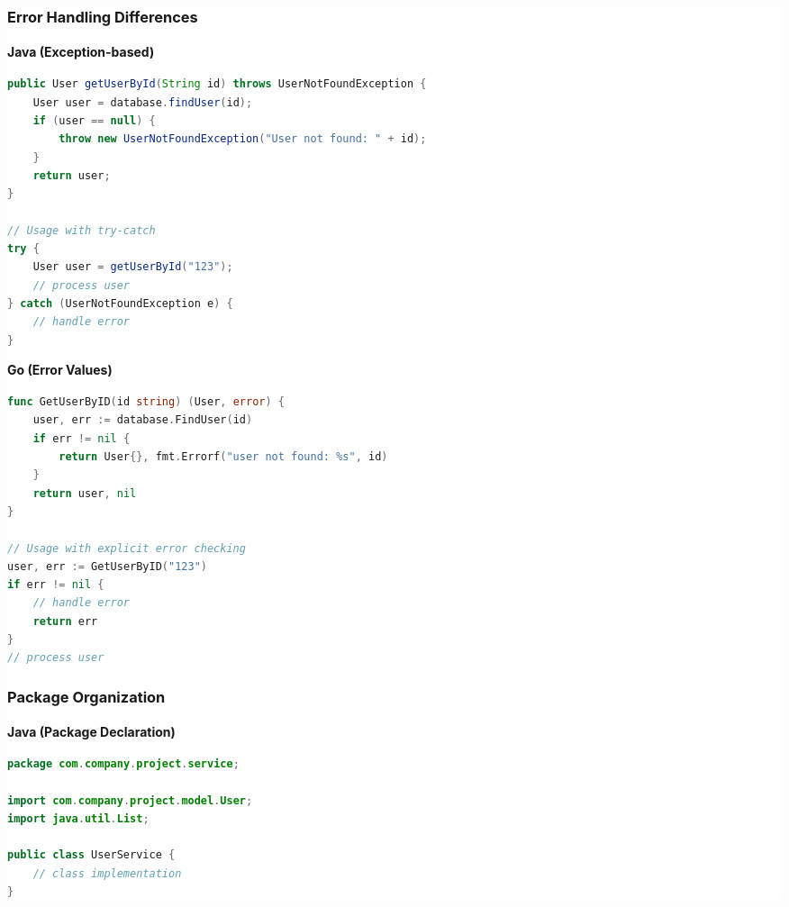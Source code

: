 ### Error Handling Differences

**Java (Exception-based)**
```java
public User getUserById(String id) throws UserNotFoundException {
    User user = database.findUser(id);
    if (user == null) {
        throw new UserNotFoundException("User not found: " + id);
    }
    return user;
}

// Usage with try-catch
try {
    User user = getUserById("123");
    // process user
} catch (UserNotFoundException e) {
    // handle error
}
```

**Go (Error Values)**
```go
func GetUserByID(id string) (User, error) {
    user, err := database.FindUser(id)
    if err != nil {
        return User{}, fmt.Errorf("user not found: %s", id)
    }
    return user, nil
}

// Usage with explicit error checking
user, err := GetUserByID("123")
if err != nil {
    // handle error
    return err
}
// process user
```

### Package Organization

**Java (Package Declaration)**
```java
package com.company.project.service;

import com.company.project.model.User;
import java.util.List;

public class UserService {
    // class implementation
}
```
